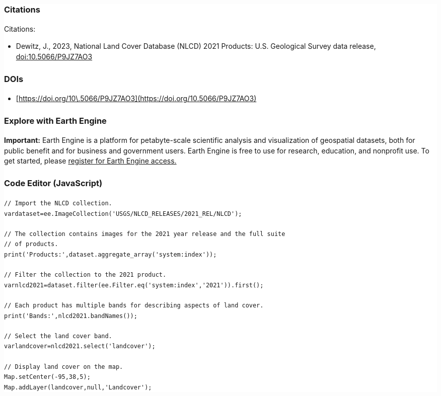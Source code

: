 


### Citations



Citations:
* Dewitz, J., 2023, National Land Cover Database (NLCD) 2021 Products:
U.S. Geological Survey data release, [doi:10\.5066/P9JZ7AO3](https://doi.org/10.5066/P9JZ7AO3)





### DOIs


* [https://doi.org/10\.5066/P9JZ7AO3](https://doi.org/10.5066/P9JZ7AO3)




### Explore with Earth Engine


**Important:** 
 Earth Engine is a platform for petabyte\-scale scientific analysis and visualization of
 geospatial datasets, both for public benefit and for business and government users.
 Earth Engine is free to use for research, education, and nonprofit use. To get started, please
 [register for Earth Engine access.](https://console.cloud.google.com/earth-engine)



### Code Editor (JavaScript)



```
// Import the NLCD collection.
vardataset=ee.ImageCollection('USGS/NLCD_RELEASES/2021_REL/NLCD');

// The collection contains images for the 2021 year release and the full suite
// of products.
print('Products:',dataset.aggregate_array('system:index'));

// Filter the collection to the 2021 product.
varnlcd2021=dataset.filter(ee.Filter.eq('system:index','2021')).first();

// Each product has multiple bands for describing aspects of land cover.
print('Bands:',nlcd2021.bandNames());

// Select the land cover band.
varlandcover=nlcd2021.select('landcover');

// Display land cover on the map.
Map.setCenter(-95,38,5);
Map.addLayer(landcover,null,'Landcover');
```
